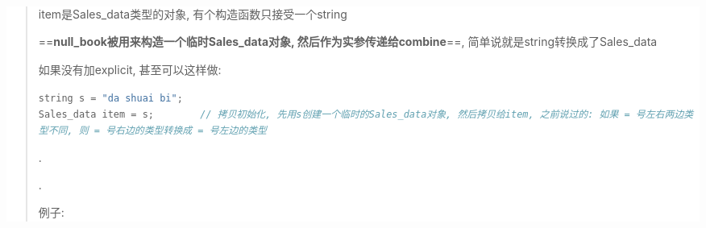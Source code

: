 

>   item是Sales_data类型的对象, 有个构造函数只接受一个string
>
>   ==**null_book被用来构造一个临时Sales_data对象, 然后作为实参传递给combine**==, 简单说就是string转换成了Sales_data
>
>   如果没有加explicit, 甚至可以这样做:
>
>   ```C++
>   string s = "da shuai bi";
>   Sales_data item = s;		// 拷贝初始化, 先用s创建一个临时的Sales_data对象, 然后拷贝给item, 之前说过的: 如果 = 号左右两边类型不同, 则 = 号右边的类型转换成 = 号左边的类型
>   ```
>
>   .
>
>   .
>
>   例子:
>